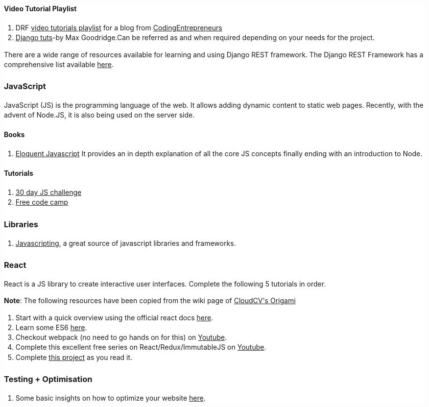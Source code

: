 #### Video Tutorial Playlist

1. DRF [video tutorials playlist](https://www.youtube.com/playlist?list=PLEsfXFp6DpzTOcOVdZF-th7BS_GYGguAS) for a blog from [CodingEntrepreneurs](https://www.youtube.com/user/CodingEntrepreneurs)
2. [Django tuts](https://www.youtube.com/watch?v=Fc2O3_2kax8&list=PLw02n0FEB3E3VSHjyYMcFadtQORvl1Ssj)-by Max Goodridge.Can be referred as and when required depending on your needs for the project.



There are a wide range of resources available for learning and using Django REST framework. The Django REST Framework has a comprehensive list available [here](http://www.django-rest-framework.org/topics/tutorials-and-resources/). 


### JavaScript

JavaScript (JS) is the programming language of the web. It allows adding dynamic content to static web pages. Recently, with the advent of Node.JS, it is also being used on the server side.

#### Books

1. [Eloquent Javascript](http://eloquentjavascript.net/) It provides an in depth explanation of all the core JS concepts finally ending with an introduction to Node.

#### Tutorials

1. [30 day JS challenge](https://javascript30.com/)
2. [Free code camp](https://www.freecodecamp.org/)

###  Libraries

1. [Javascripting](https://www.javascripting.com/), a great source of javascript libraries and frameworks.

### React

React is a JS library to create interactive user interfaces. Complete the following 5 tutorials in order. 

**Note**: The following resources have been copied from the wiki page of [CloudCV's Origami](https://github.com/Cloud-CV/Origami/) 

1. Start with a quick overview using the official react docs [here](https://facebook.github.io/react/tutorial/tutorial.html).
2. Learn some ES6 [here](http://ccoenraets.github.io/es6-tutorial/).
3. Checkout webpack (no need to go hands on for this) on [Youtube](https://www.youtube.com/watch?v=9kJVYpOqcVU).
4. Complete this excellent free series on React/Redux/ImmutableJS on [Youtube](https://www.youtube.com/watch?v=MhkGQAoc7bc&list=PLoYCgNOIyGABj2GQSlDRjgvXtqfDxKm5b).
5. Complete [this project](https://www.fullstackreact.com/articles/react-tutorial-cloning-yelp/) as you read it. 

### Testing + Optimisation
1. Some basic insights on how to optimize your website [here](https://drive.google.com/file/d/0B6XV2rRoAivrczZ1eUpJd01EU28/view?usp=sharing). 
